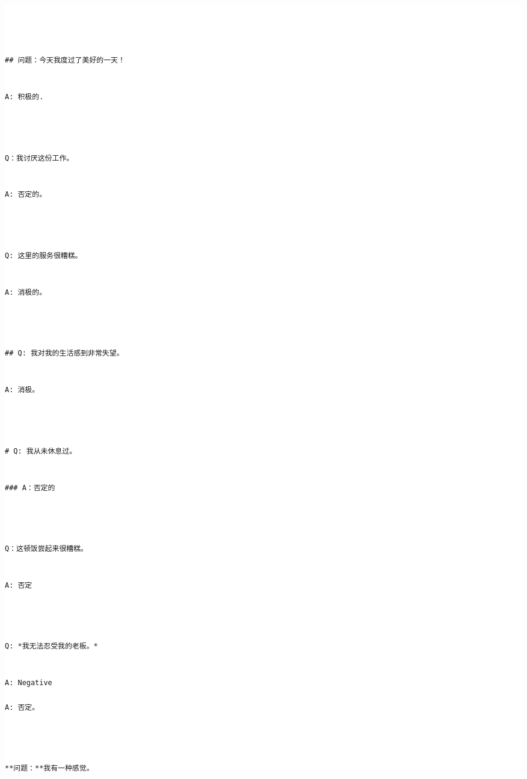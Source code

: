 ```




## 问题：今天我度过了美好的一天！


A: 积极的.




Q：我讨厌这份工作。


A: 否定的。




Q: 这里的服务很糟糕。


A: 消极的。




## Q: 我对我的生活感到非常失望。


A: 消极。




# Q: 我从未休息过。


### A：否定的




Q：这顿饭尝起来很糟糕。


A: 否定




Q: *我无法忍受我的老板。*


A: Negative

A: 否定。




**问题：**我有一种感觉。
```